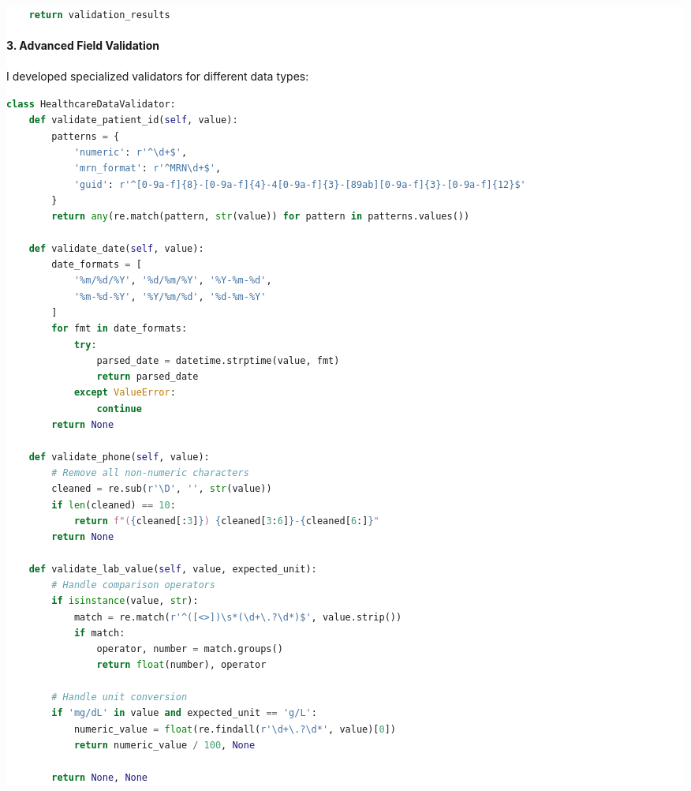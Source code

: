 ```python
    return validation_results
```

#### 3. Advanced Field Validation
I developed specialized validators for different data types:

```python
class HealthcareDataValidator:
    def validate_patient_id(self, value):
        patterns = {
            'numeric': r'^\d+$',
            'mrn_format': r'^MRN\d+$',
            'guid': r'^[0-9a-f]{8}-[0-9a-f]{4}-4[0-9a-f]{3}-[89ab][0-9a-f]{3}-[0-9a-f]{12}$'
        }
        return any(re.match(pattern, str(value)) for pattern in patterns.values())
    
    def validate_date(self, value):
        date_formats = [
            '%m/%d/%Y', '%d/%m/%Y', '%Y-%m-%d',
            '%m-%d-%Y', '%Y/%m/%d', '%d-%m-%Y'
        ]
        for fmt in date_formats:
            try:
                parsed_date = datetime.strptime(value, fmt)
                return parsed_date
            except ValueError:
                continue
        return None

    def validate_phone(self, value):
        # Remove all non-numeric characters
        cleaned = re.sub(r'\D', '', str(value))
        if len(cleaned) == 10:
            return f"({cleaned[:3]}) {cleaned[3:6]}-{cleaned[6:]}"
        return None

    def validate_lab_value(self, value, expected_unit):
        # Handle comparison operators
        if isinstance(value, str):
            match = re.match(r'^([<>])\s*(\d+\.?\d*)$', value.strip())
            if match:
                operator, number = match.groups()
                return float(number), operator
            
        # Handle unit conversion
        if 'mg/dL' in value and expected_unit == 'g/L':
            numeric_value = float(re.findall(r'\d+\.?\d*', value)[0])
            return numeric_value / 100, None
            
        return None, None
```

